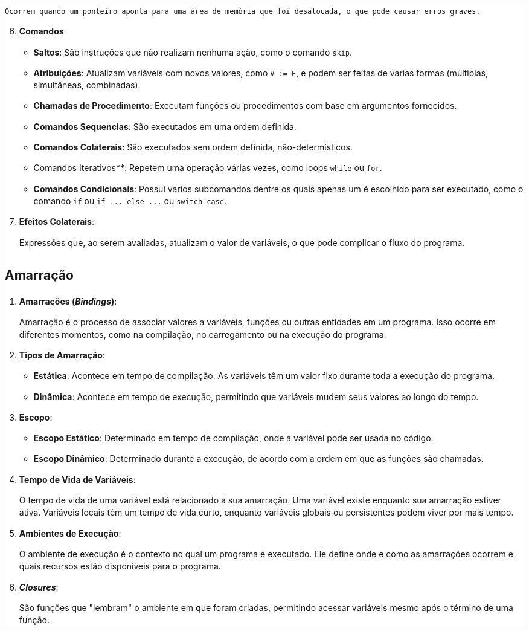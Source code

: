     Ocorrem quando um ponteiro aponta para uma área de memória que foi desalocada, o que pode causar erros graves.
	
6. **Comandos**
	
	- **Saltos**: São instruções que não realizam nenhuma ação, como o comando `skip`.
		
	- **Atribuições**: Atualizam variáveis com novos valores, como `V := E`, e podem ser feitas de várias formas (múltiplas, simultâneas, combinadas).
		
	- **Chamadas de Procedimento**: Executam funções ou procedimentos com base em argumentos fornecidos.
		
	- **Comandos Sequencias**: São executados em uma ordem definida.
		
	- **Comandos Colaterais**: São executados sem ordem definida, não-determísticos.
		
	- Comandos Iterativos**: Repetem uma operação várias vezes, como loops `while` ou `for`.
		   
    - **Comandos Condicionais**: Possui vários subcomandos dentre os quais apenas um é escolhido para ser executado, como o comando `if` ou `if ... else ...` ou `switch-case`.
	
7. **Efeitos Colaterais**: 
	
	Expressões que, ao serem avaliadas, atualizam o valor de variáveis, o que pode complicar o fluxo do programa.


## **Amarração**

1. **Amarrações (*Bindings*)**:  
	
    Amarração é o processo de associar valores a variáveis, funções ou outras entidades em um programa. Isso ocorre em diferentes momentos, como na compilação, no carregamento ou na execução do programa.
	
2. **Tipos de Amarração**:
	
    - **Estática**: Acontece em tempo de compilação. As variáveis têm um valor fixo durante toda a execução do programa.
	    
	- **Dinâmica**: Acontece em tempo de execução, permitindo que variáveis mudem seus valores ao longo do tempo.
	
3. **Escopo**:
	
    - **Escopo Estático**: Determinado em tempo de compilação, onde a variável pode ser usada no código.
	    
	- **Escopo Dinâmico**: Determinado durante a execução, de acordo com a ordem em que as funções são chamadas.
	
4. **Tempo de Vida de Variáveis**:  
	
    O tempo de vida de uma variável está relacionado à sua amarração. Uma variável existe enquanto sua amarração estiver ativa. Variáveis locais têm um tempo de vida curto, enquanto variáveis globais ou persistentes podem viver por mais tempo.
	
5. **Ambientes de Execução**: 
	
    O ambiente de execução é o contexto no qual um programa é executado. Ele define onde e como as amarrações ocorrem e quais recursos estão disponíveis para o programa.
	
6. ***Closures***:  
	
    São funções que "lembram" o ambiente em que foram criadas, permitindo acessar variáveis mesmo após o término de uma função.

